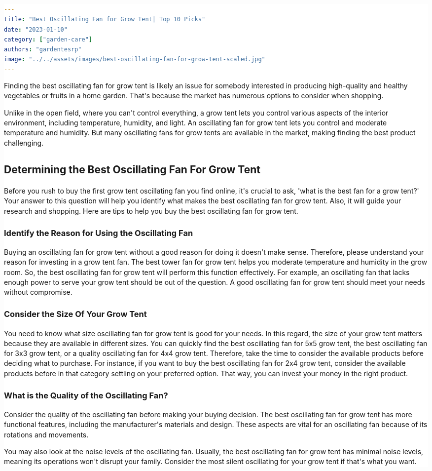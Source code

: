 ```yaml
---
title: "Best Oscillating Fan for Grow Tent| Top 10 Picks"
date: "2023-01-10"
category: ["garden-care"]
authors: "gardentesrp"
image: "../../assets/images/best-oscillating-fan-for-grow-tent-scaled.jpg"
---
```


Finding the best oscillating fan for grow tent is likely an issue for somebody interested in producing high-quality and healthy vegetables or fruits in a home garden. That's because the market has numerous options to consider when shopping. 

Unlike in the open field, where you can't control everything, a grow tent lets you control various aspects of the interior environment, including temperature, humidity, and light. An oscillating fan for grow tent lets you control and moderate temperature and humidity. But many oscillating fans for grow tents are available in the market, making finding the best product challenging.

## Determining the Best Oscillating Fan For Grow Tent

Before you rush to buy the first grow tent oscillating fan you find online, it's crucial to ask, 'what is the best fan for a grow tent?' Your answer to this question will help you identify what makes the best oscillating fan for grow tent. Also, it will guide your research and shopping. Here are tips to help you buy the best oscillating fan for grow tent.

### Identify the Reason for Using the Oscillating Fan

Buying an oscillating fan for grow tent without a good reason for doing it doesn't make sense. Therefore, please understand your reason for investing in a grow tent fan. The best tower fan for grow tent helps you moderate temperature and humidity in the grow room. So, the best oscillating fan for grow tent will perform this function effectively. For example, an oscillating fan that lacks enough power to serve your grow tent should be out of the question. A good oscillating fan for grow tent should meet your needs without compromise.

### Consider the Size Of Your Grow Tent

You need to know what size oscillating fan for grow tent is good for your needs. In this regard, the size of your grow tent matters because they are available in different sizes. You can quickly find the best oscillating fan for 5x5 grow tent, the best oscillating fan for 3x3 grow tent, or a quality oscillating fan for 4x4 grow tent. Therefore, take the time to consider the available products before deciding what to purchase. For instance, if you want to buy the best oscillating fan for 2x4 grow tent, consider the available products before in that category settling on your preferred option. That way, you can invest your money in the right product.  

### What is the Quality of the Oscillating Fan?

Consider the quality of the oscillating fan before making your buying decision. The best oscillating fan for grow tent has more functional features, including the manufacturer's materials and design. These aspects are vital for an oscillating fan because of its rotations and movements.

You may also look at the noise levels of the oscillating fan. Usually, the best oscillating fan for grow tent has minimal noise levels, meaning its operations won't disrupt your family. Consider the most silent oscillating for your grow tent if that's what you want.
